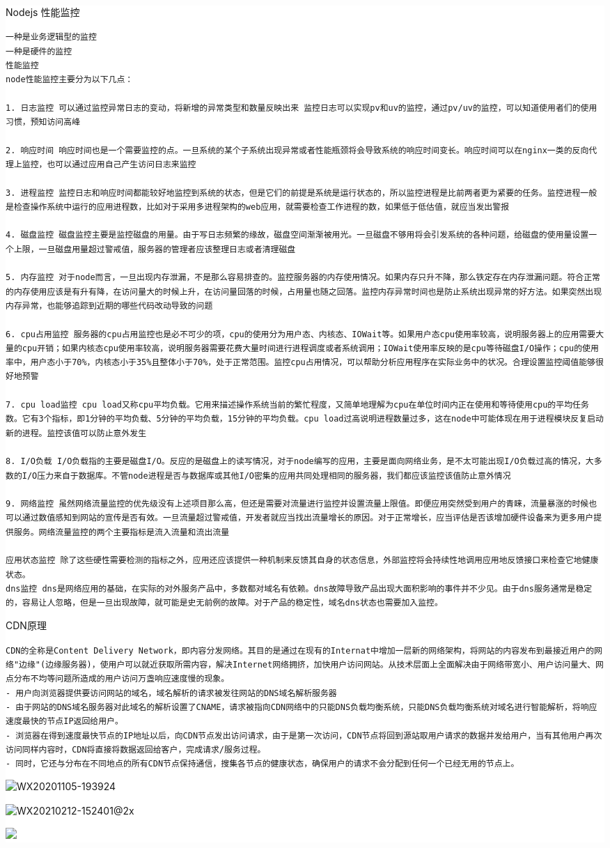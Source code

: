 Nodejs 性能监控

```
一种是业务逻辑型的监控
一种是硬件的监控
性能监控
node性能监控主要分为以下几点：

1. 日志监控 可以通过监控异常日志的变动，将新增的异常类型和数量反映出来 监控日志可以实现pv和uv的监控，通过pv/uv的监控，可以知道使用者们的使用习惯，预知访问高峰

2. 响应时间 响应时间也是一个需要监控的点。一旦系统的某个子系统出现异常或者性能瓶颈将会导致系统的响应时间变长。响应时间可以在nginx一类的反向代理上监控，也可以通过应用自己产生访问日志来监控

3. 进程监控 监控日志和响应时间都能较好地监控到系统的状态，但是它们的前提是系统是运行状态的，所以监控进程是比前两者更为紧要的任务。监控进程一般是检查操作系统中运行的应用进程数，比如对于采用多进程架构的web应用，就需要检查工作进程的数，如果低于低估值，就应当发出警报

4. 磁盘监控 磁盘监控主要是监控磁盘的用量。由于写日志频繁的缘故，磁盘空间渐渐被用光。一旦磁盘不够用将会引发系统的各种问题，给磁盘的使用量设置一个上限，一旦磁盘用量超过警戒值，服务器的管理者应该整理日志或者清理磁盘

5. 内存监控 对于node而言，一旦出现内存泄漏，不是那么容易排查的。监控服务器的内存使用情况。如果内存只升不降，那么铁定存在内存泄漏问题。符合正常的内存使用应该是有升有降，在访问量大的时候上升，在访问量回落的时候，占用量也随之回落。监控内存异常时间也是防止系统出现异常的好方法。如果突然出现内存异常，也能够追踪到近期的哪些代码改动导致的问题

6. cpu占用监控 服务器的cpu占用监控也是必不可少的项，cpu的使用分为用户态、内核态、IOWait等。如果用户态cpu使用率较高，说明服务器上的应用需要大量的cpu开销；如果内核态cpu使用率较高，说明服务器需要花费大量时间进行进程调度或者系统调用；IOWait使用率反映的是cpu等待磁盘I/O操作；cpu的使用率中，用户态小于70%，内核态小于35%且整体小于70%，处于正常范围。监控cpu占用情况，可以帮助分析应用程序在实际业务中的状况。合理设置监控阈值能够很好地预警

7. cpu load监控 cpu load又称cpu平均负载。它用来描述操作系统当前的繁忙程度，又简单地理解为cpu在单位时间内正在使用和等待使用cpu的平均任务数。它有3个指标，即1分钟的平均负载、5分钟的平均负载，15分钟的平均负载。cpu load过高说明进程数量过多，这在node中可能体现在用于进程模块反复启动新的进程。监控该值可以防止意外发生

8. I/O负载 I/O负载指的主要是磁盘I/O。反应的是磁盘上的读写情况，对于node编写的应用，主要是面向网络业务，是不太可能出现I/O负载过高的情况，大多数的I/O压力来自于数据库。不管node进程是否与数据库或其他I/O密集的应用共同处理相同的服务器，我们都应该监控该值防止意外情况

9. 网络监控 虽然网络流量监控的优先级没有上述项目那么高，但还是需要对流量进行监控并设置流量上限值。即便应用突然受到用户的青睐，流量暴涨的时候也可以通过数值感知到网站的宣传是否有效。一旦流量超过警戒值，开发者就应当找出流量增长的原因。对于正常增长，应当评估是否该增加硬件设备来为更多用户提供服务。网络流量监控的两个主要指标是流入流量和流出流量

应用状态监控 除了这些硬性需要检测的指标之外，应用还应该提供一种机制来反馈其自身的状态信息，外部监控将会持续性地调用应用地反馈接口来检查它地健康状态。
dns监控 dns是网络应用的基础，在实际的对外服务产品中，多数都对域名有依赖。dns故障导致产品出现大面积影响的事件并不少见。由于dns服务通常是稳定的，容易让人忽略，但是一旦出现故障，就可能是史无前例的故障。对于产品的稳定性，域名dns状态也需要加入监控。
```

CDN原理

```
CDN的全称是Content Delivery Network，即内容分发网络。其目的是通过在现有的Internat中增加一层新的网络架构，将网站的内容发布到最接近用户的网络"边缘"(边缘服务器)，使用户可以就近获取所需内容，解决Internet网络拥挤，加快用户访问网站。从技术层面上全面解决由于网络带宽小、用户访问量大、网点分布不均等问题所造成的用户访问万盏响应速度慢的现象。
- 用户向浏览器提供要访问网站的域名，域名解析的请求被发往网站的DNS域名解析服务器
- 由于网站的DNS域名服务器对此域名的解析设置了CNAME，请求被指向CDN网络中的只能DNS负载均衡系统，只能DNS负载均衡系统对域名进行智能解析，将响应速度最快的节点IP返回给用户。
- 浏览器在得到速度最快节点的IP地址以后，向CDN节点发出访问请求，由于是第一次访问，CDN节点将回到源站取用户请求的数据并发给用户，当有其他用户再次访问同样内容时，CDN将直接将数据返回给客户，完成请求/服务过程。
- 同时，它还与分布在不同地点的所有CDN节点保持通信，搜集各节点的健康状态，确保用户的请求不会分配到任何一个已经无用的节点上。
```



![WX20201105-193924](https://Iamxiaozhu.github.io/css/img/WX20201105-193924.png)

![WX20210212-152401@2x](https://Iamxiaozhu.github.io/css/img/WX20210212-152401@2x.png)

![](https://Iamxiaozhu.github.io/css/img/WX20201105-193924.png)

